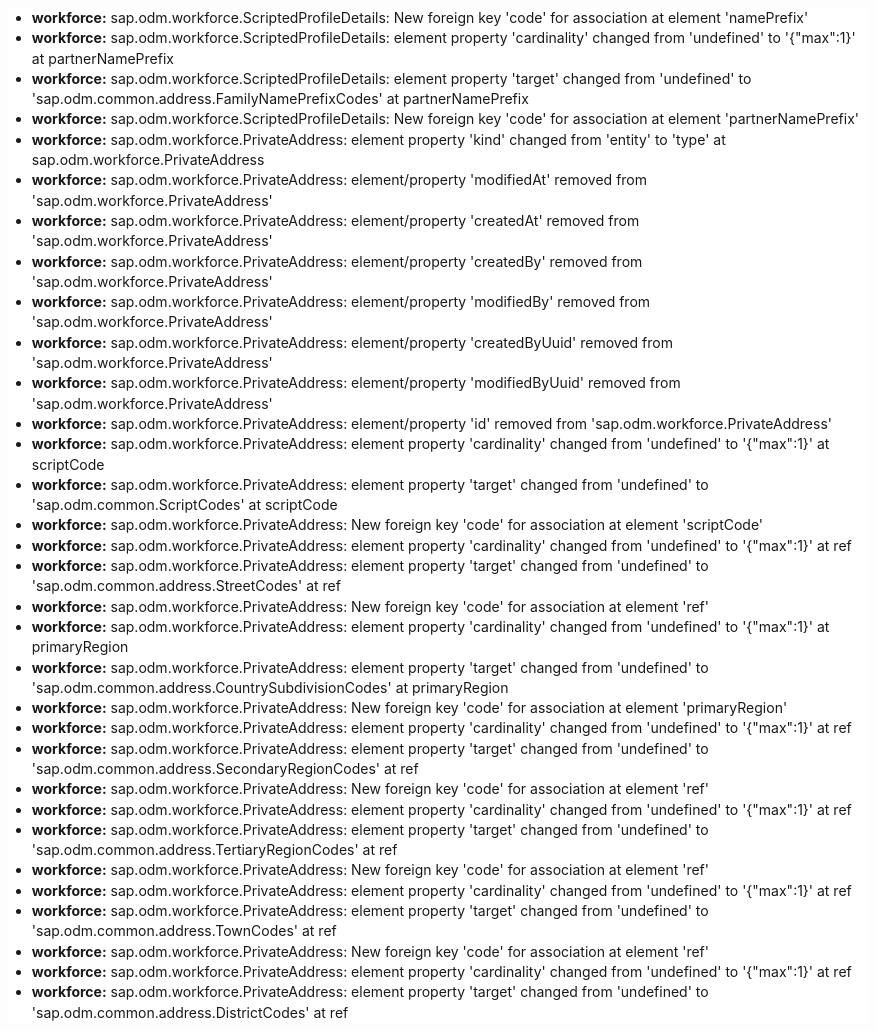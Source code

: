 * **workforce:** sap.odm.workforce.ScriptedProfileDetails: New foreign key 'code' for association at element 'namePrefix'
* **workforce:** sap.odm.workforce.ScriptedProfileDetails: element property 'cardinality' changed from 'undefined' to '{"max":1}' at partnerNamePrefix
* **workforce:** sap.odm.workforce.ScriptedProfileDetails: element property 'target' changed from 'undefined' to 'sap.odm.common.address.FamilyNamePrefixCodes' at partnerNamePrefix
* **workforce:** sap.odm.workforce.ScriptedProfileDetails: New foreign key 'code' for association at element 'partnerNamePrefix'
* **workforce:** sap.odm.workforce.PrivateAddress: element property 'kind' changed from 'entity' to 'type' at sap.odm.workforce.PrivateAddress
* **workforce:** sap.odm.workforce.PrivateAddress: element/property 'modifiedAt' removed from 'sap.odm.workforce.PrivateAddress'
* **workforce:** sap.odm.workforce.PrivateAddress: element/property 'createdAt' removed from 'sap.odm.workforce.PrivateAddress'
* **workforce:** sap.odm.workforce.PrivateAddress: element/property 'createdBy' removed from 'sap.odm.workforce.PrivateAddress'
* **workforce:** sap.odm.workforce.PrivateAddress: element/property 'modifiedBy' removed from 'sap.odm.workforce.PrivateAddress'
* **workforce:** sap.odm.workforce.PrivateAddress: element/property 'createdByUuid' removed from 'sap.odm.workforce.PrivateAddress'
* **workforce:** sap.odm.workforce.PrivateAddress: element/property 'modifiedByUuid' removed from 'sap.odm.workforce.PrivateAddress'
* **workforce:** sap.odm.workforce.PrivateAddress: element/property 'id' removed from 'sap.odm.workforce.PrivateAddress'
* **workforce:** sap.odm.workforce.PrivateAddress: element property 'cardinality' changed from 'undefined' to '{"max":1}' at scriptCode
* **workforce:** sap.odm.workforce.PrivateAddress: element property 'target' changed from 'undefined' to 'sap.odm.common.ScriptCodes' at scriptCode
* **workforce:** sap.odm.workforce.PrivateAddress: New foreign key 'code' for association at element 'scriptCode'
* **workforce:** sap.odm.workforce.PrivateAddress: element property 'cardinality' changed from 'undefined' to '{"max":1}' at ref
* **workforce:** sap.odm.workforce.PrivateAddress: element property 'target' changed from 'undefined' to 'sap.odm.common.address.StreetCodes' at ref
* **workforce:** sap.odm.workforce.PrivateAddress: New foreign key 'code' for association at element 'ref'
* **workforce:** sap.odm.workforce.PrivateAddress: element property 'cardinality' changed from 'undefined' to '{"max":1}' at primaryRegion
* **workforce:** sap.odm.workforce.PrivateAddress: element property 'target' changed from 'undefined' to 'sap.odm.common.address.CountrySubdivisionCodes' at primaryRegion
* **workforce:** sap.odm.workforce.PrivateAddress: New foreign key 'code' for association at element 'primaryRegion'
* **workforce:** sap.odm.workforce.PrivateAddress: element property 'cardinality' changed from 'undefined' to '{"max":1}' at ref
* **workforce:** sap.odm.workforce.PrivateAddress: element property 'target' changed from 'undefined' to 'sap.odm.common.address.SecondaryRegionCodes' at ref
* **workforce:** sap.odm.workforce.PrivateAddress: New foreign key 'code' for association at element 'ref'
* **workforce:** sap.odm.workforce.PrivateAddress: element property 'cardinality' changed from 'undefined' to '{"max":1}' at ref
* **workforce:** sap.odm.workforce.PrivateAddress: element property 'target' changed from 'undefined' to 'sap.odm.common.address.TertiaryRegionCodes' at ref
* **workforce:** sap.odm.workforce.PrivateAddress: New foreign key 'code' for association at element 'ref'
* **workforce:** sap.odm.workforce.PrivateAddress: element property 'cardinality' changed from 'undefined' to '{"max":1}' at ref
* **workforce:** sap.odm.workforce.PrivateAddress: element property 'target' changed from 'undefined' to 'sap.odm.common.address.TownCodes' at ref
* **workforce:** sap.odm.workforce.PrivateAddress: New foreign key 'code' for association at element 'ref'
* **workforce:** sap.odm.workforce.PrivateAddress: element property 'cardinality' changed from 'undefined' to '{"max":1}' at ref
* **workforce:** sap.odm.workforce.PrivateAddress: element property 'target' changed from 'undefined' to 'sap.odm.common.address.DistrictCodes' at ref